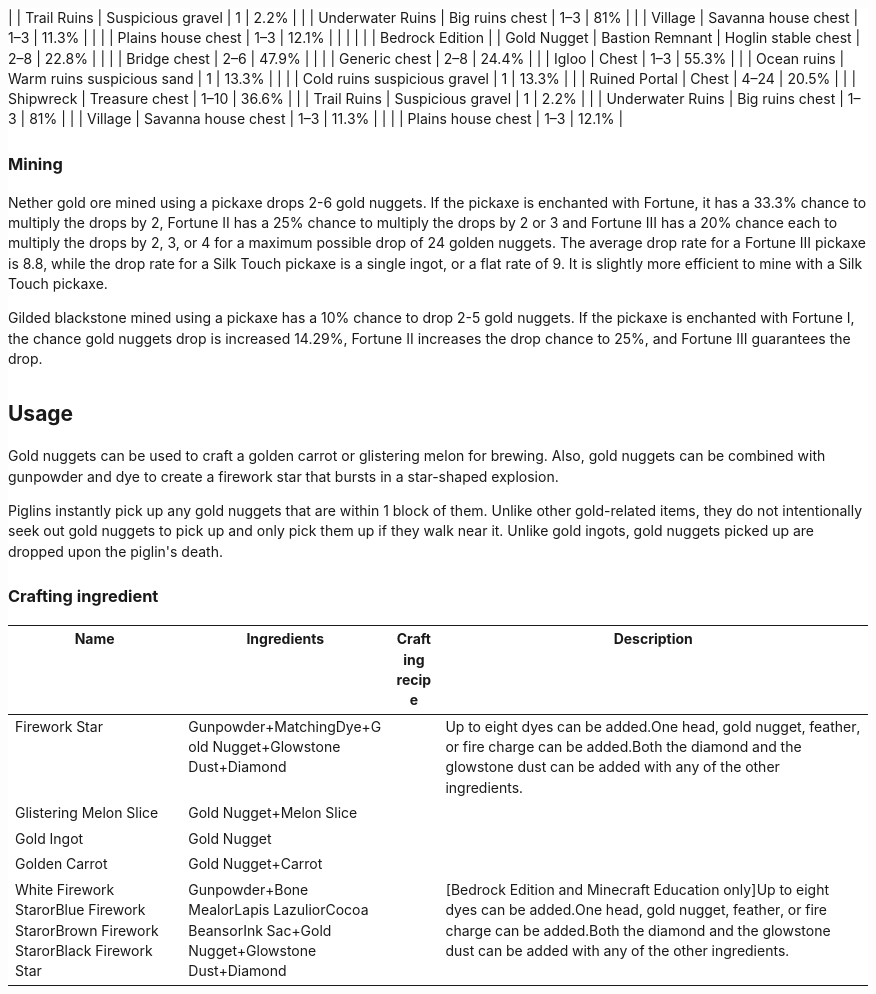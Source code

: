 |             | Trail Ruins      | Suspicious gravel            | 1        | 2.2%            |
|             | Underwater Ruins | Big ruins chest              | 1–3      | 81%             |
|             | Village          | Savanna house chest          | 1–3      | 11.3%           |
|             |                  | Plains house chest           | 1–3      | 12.1%           |
|             |                  |                              |          | Bedrock Edition |
| Gold Nugget | Bastion Remnant  | Hoglin stable chest          | 2–8      | 22.8%           |
|             |                  | Bridge chest                 | 2–6      | 47.9%           |
|             |                  | Generic chest                | 2–8      | 24.4%           |
|             | Igloo            | Chest                        | 1–3      | 55.3%           |
|             | Ocean ruins      | Warm ruins suspicious sand   | 1        | 13.3%           |
|             |                  | Cold ruins suspicious gravel | 1        | 13.3%           |
|             | Ruined Portal    | Chest                        | 4–24     | 20.5%           |
|             | Shipwreck        | Treasure chest               | 1–10     | 36.6%           |
|             | Trail Ruins      | Suspicious gravel            | 1        | 2.2%            |
|             | Underwater Ruins | Big ruins chest              | 1–3      | 81%             |
|             | Village          | Savanna house chest          | 1–3      | 11.3%           |
|             |                  | Plains house chest           | 1–3      | 12.1%           |

### Mining
Nether gold ore mined using a pickaxe drops 2-6 gold nuggets. If the pickaxe is enchanted with Fortune, it has a 33.3% chance to multiply the drops by 2, Fortune II has a 25% chance to multiply the drops by 2 or 3 and Fortune III has a 20% chance each to multiply the drops by 2, 3, or 4 for a maximum possible drop of 24 golden nuggets. The average drop rate for a Fortune III pickaxe is 8.8, while the drop rate for a Silk Touch pickaxe is a single ingot, or a flat rate of 9. It is slightly more efficient to mine with a Silk Touch pickaxe. 

Gilded blackstone mined using a pickaxe has a 10% chance to drop 2-5 gold nuggets. If the pickaxe is enchanted with Fortune I, the chance gold nuggets drop is increased 14.29%, Fortune II increases the drop chance to 25%, and Fortune III guarantees the drop.

## Usage
Gold nuggets can be used to craft a golden carrot or glistering melon for brewing. Also, gold nuggets can be combined with gunpowder and dye to create a firework star that bursts in a star-shaped explosion. 

Piglins instantly pick up any gold nuggets that are within 1 block of them. Unlike other gold-related items, they do not intentionally seek out gold nuggets to pick up and only pick them up if they walk near it. Unlike gold ingots, gold nuggets picked up are dropped upon the piglin's death. 

### Crafting ingredient
| Name                                                                              | Ingredients                                                                                | Crafting recipe | Description                                                                                                                                                                                                                       |
|-----------------------------------------------------------------------------------|--------------------------------------------------------------------------------------------|-----------------|-----------------------------------------------------------------------------------------------------------------------------------------------------------------------------------------------------------------------------------|
| Firework Star                                                                     | Gunpowder+MatchingDye+Gold Nugget+Glowstone Dust+Diamond                                   |                 | Up to eight dyes can be added.One head, gold nugget, feather, or fire charge can be added.Both the diamond and the glowstone dust can be added with any of the other ingredients.                                                 |
| Glistering Melon Slice                                                            | Gold Nugget+Melon Slice                                                                    |                 |                                                                                                                                                                                                                                   |
| Gold Ingot                                                                        | Gold Nugget                                                                                |                 |                                                                                                                                                                                                                                   |
| Golden Carrot                                                                     | Gold Nugget+Carrot                                                                         |                 |                                                                                                                                                                                                                                   |
| White Firework StarorBlue Firework StarorBrown Firework StarorBlack Firework Star | Gunpowder+Bone MealorLapis LazuliorCocoa BeansorInk Sac+Gold Nugget+Glowstone Dust+Diamond |                 | ‌[Bedrock Edition and Minecraft Education  only]Up to eight dyes can be added.One head, gold nugget, feather, or fire charge can be added.Both the diamond and the glowstone dust can be added with any of the other ingredients. |
